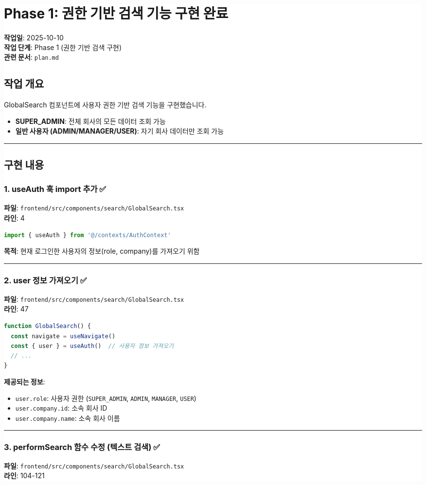 # Phase 1: 권한 기반 검색 기능 구현 완료

**작업일**: 2025-10-10  
**작업 단계**: Phase 1 (권한 기반 검색 구현)  
**관련 문서**: `plan.md`

## 작업 개요

GlobalSearch 컴포넌트에 사용자 권한 기반 검색 기능을 구현했습니다.
- **SUPER_ADMIN**: 전체 회사의 모든 데이터 조회 가능
- **일반 사용자 (ADMIN/MANAGER/USER)**: 자기 회사 데이터만 조회 가능

---

## 구현 내용

### 1. useAuth 훅 import 추가 ✅

**파일**: `frontend/src/components/search/GlobalSearch.tsx`  
**라인**: 4

```typescript
import { useAuth } from '@/contexts/AuthContext'
```

**목적**: 현재 로그인한 사용자의 정보(role, company)를 가져오기 위함

---

### 2. user 정보 가져오기 ✅

**파일**: `frontend/src/components/search/GlobalSearch.tsx`  
**라인**: 47

```typescript
function GlobalSearch() {
  const navigate = useNavigate()
  const { user } = useAuth()  // 사용자 정보 가져오기
  // ...
}
```

**제공되는 정보**:
- `user.role`: 사용자 권한 (`SUPER_ADMIN`, `ADMIN`, `MANAGER`, `USER`)
- `user.company.id`: 소속 회사 ID
- `user.company.name`: 소속 회사 이름

---

### 3. performSearch 함수 수정 (텍스트 검색) ✅

**파일**: `frontend/src/components/search/GlobalSearch.tsx`  
**라인**: 104-121
